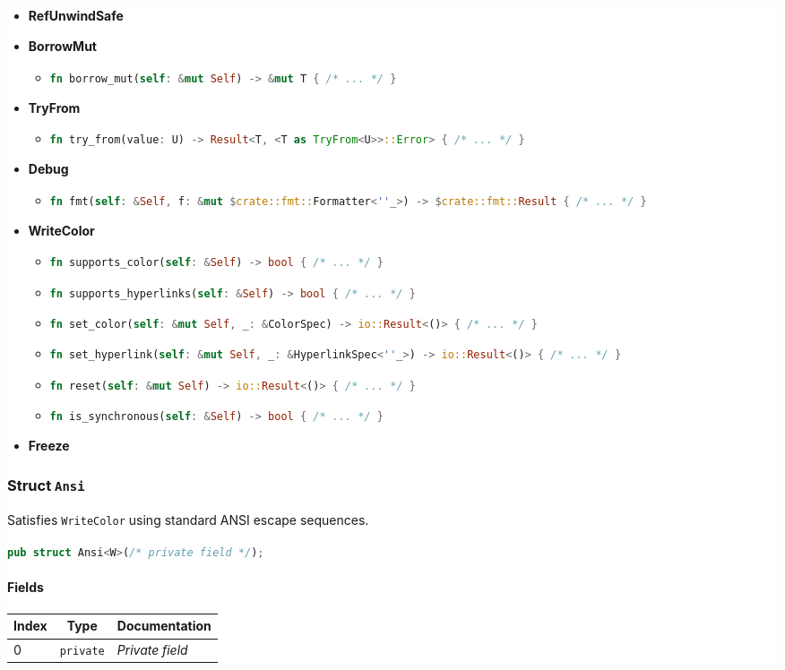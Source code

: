- **RefUnwindSafe**
- **BorrowMut**
  - ```rust
    fn borrow_mut(self: &mut Self) -> &mut T { /* ... */ }
    ```

- **TryFrom**
  - ```rust
    fn try_from(value: U) -> Result<T, <T as TryFrom<U>>::Error> { /* ... */ }
    ```

- **Debug**
  - ```rust
    fn fmt(self: &Self, f: &mut $crate::fmt::Formatter<''_>) -> $crate::fmt::Result { /* ... */ }
    ```

- **WriteColor**
  - ```rust
    fn supports_color(self: &Self) -> bool { /* ... */ }
    ```

  - ```rust
    fn supports_hyperlinks(self: &Self) -> bool { /* ... */ }
    ```

  - ```rust
    fn set_color(self: &mut Self, _: &ColorSpec) -> io::Result<()> { /* ... */ }
    ```

  - ```rust
    fn set_hyperlink(self: &mut Self, _: &HyperlinkSpec<''_>) -> io::Result<()> { /* ... */ }
    ```

  - ```rust
    fn reset(self: &mut Self) -> io::Result<()> { /* ... */ }
    ```

  - ```rust
    fn is_synchronous(self: &Self) -> bool { /* ... */ }
    ```

- **Freeze**
### Struct `Ansi`

Satisfies `WriteColor` using standard ANSI escape sequences.

```rust
pub struct Ansi<W>(/* private field */);
```

#### Fields

| Index | Type | Documentation |
|-------|------|---------------|
| 0 | `private` | *Private field* |

